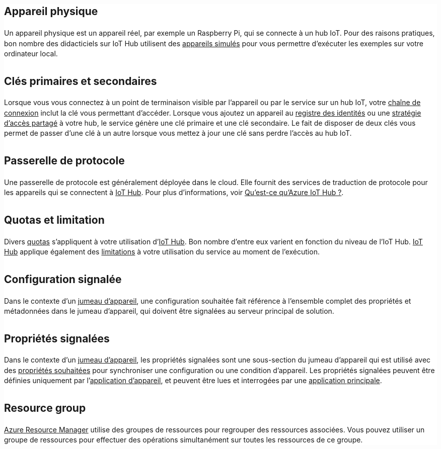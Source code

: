 ## <a name="physical-device"></a>Appareil physique

Un appareil physique est un appareil réel, par exemple un Raspberry Pi, qui se connecte à un hub IoT. Pour des raisons pratiques, bon nombre des didacticiels sur IoT Hub utilisent des [appareils simulés](#simulated-device) pour vous permettre d’exécuter les exemples sur votre ordinateur local.

## <a name="primary-and-secondary-keys"></a>Clés primaires et secondaires

Lorsque vous vous connectez à un point de terminaison visible par l’appareil ou par le service sur un hub IoT, votre [chaîne de connexion](#connection-string) inclut la clé vous permettant d’accéder. Lorsque vous ajoutez un appareil au [registre des identités](#identity-registry) ou une [stratégie d’accès partagé](#shared-access-policy) à votre hub, le service génère une clé primaire et une clé secondaire. Le fait de disposer de deux clés vous permet de passer d’une clé à un autre lorsque vous mettez à jour une clé sans perdre l’accès au hub IoT.

## <a name="protocol-gateway"></a>Passerelle de protocole

Une passerelle de protocole est généralement déployée dans le cloud. Elle fournit des services de traduction de protocole pour les appareils qui se connectent à [IoT Hub](#iot-hub). Pour plus d’informations, voir [Qu’est-ce qu’Azure IoT Hub ?](about-iot-hub.md).

## <a name="quotas-and-throttling"></a>Quotas et limitation

Divers [quotas](iot-hub-devguide-quotas-throttling.md) s’appliquent à votre utilisation d’[IoT Hub](#iot-hub). Bon nombre d’entre eux varient en fonction du niveau de l’IoT Hub. [IoT Hub](#iot-hub) applique également des [limitations](iot-hub-devguide-quotas-throttling.md) à votre utilisation du service au moment de l’exécution.

## <a name="reported-configuration"></a>Configuration signalée

Dans le contexte d’un [jumeau d’appareil](iot-hub-devguide-device-twins.md), une configuration souhaitée fait référence à l’ensemble complet des propriétés et métadonnées dans le jumeau d’appareil, qui doivent être signalées au serveur principal de solution.

## <a name="reported-properties"></a>Propriétés signalées

Dans le contexte d’un [jumeau d’appareil](iot-hub-devguide-device-twins.md), les propriétés signalées sont une sous-section du jumeau d’appareil qui est utilisé avec des [propriétés souhaitées](#desired-properties) pour synchroniser une configuration ou une condition d’appareil. Les propriétés signalées peuvent être définies uniquement par l’[application d’appareil](#device-app), et peuvent être lues et interrogées par une [application principale](#back-end-app).

## <a name="resource-group"></a>Resource group

[Azure Resource Manager](#azure-resource-manager) utilise des groupes de ressources pour regrouper des ressources associées. Vous pouvez utiliser un groupe de ressources pour effectuer des opérations simultanément sur toutes les ressources de ce groupe.
